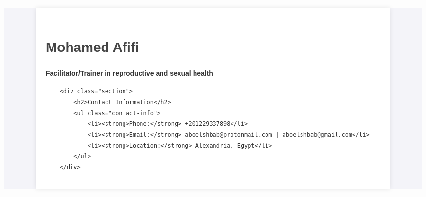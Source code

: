 <!DOCTYPE html>
<html lang="en">
<head>
    <meta charset="UTF-8">
    <meta name="viewport" content="width=device-width, initial-scale=1.0">
    <title>Mohamed Afifi - Resume</title>
    <style>
        body {
            font-family: Arial, sans-serif;
            line-height: 1.6;
            margin: 0;
            padding: 0;
            background-color: #f4f4f9;
            color: #333;
        }
        .container {
            width: 80%;
            margin: auto;
            overflow: hidden;
            padding: 20px;
            background: #fff;
            box-shadow: 0 0 10px rgba(0, 0, 0, 0.1);
        }
        h1, h2, h3 {
            color: #444;
        }
        .section {
            margin-bottom: 20px;
        }
        .contact-info, .skills {
            list-style: none;
            padding: 0;
        }
        .contact-info li, .skills li {
            margin-bottom: 5px;
        }
    </style>
</head>
<body>
    <div class="container">
        <h1>Mohamed Afifi</h1>
        <p><strong>Facilitator/Trainer in reproductive and sexual health</strong></p>

        <div class="section">
            <h2>Contact Information</h2>
            <ul class="contact-info">
                <li><strong>Phone:</strong> +201229337898</li>
                <li><strong>Email:</strong> aboelshbab@protonmail.com | aboelshbab@gmail.com</li>
                <li><strong>Location:</strong> Alexandria, Egypt</li>
            </ul>
        </div>
